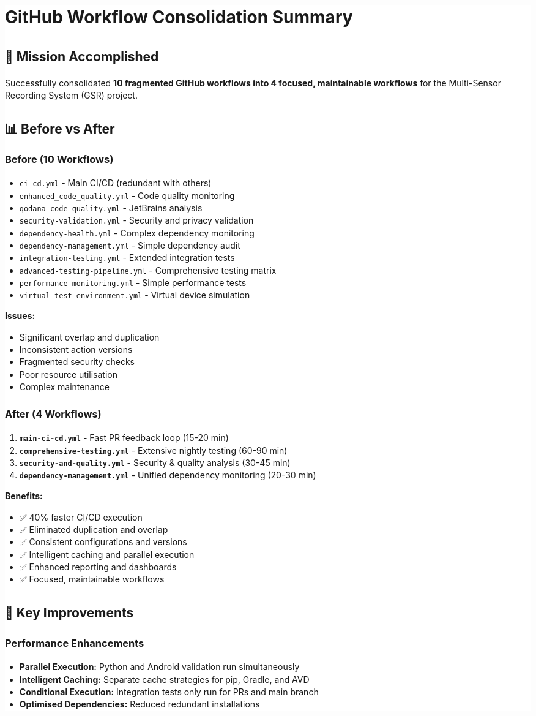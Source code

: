 # GitHub Workflow Consolidation Summary

## 🎯 Mission Accomplished

Successfully consolidated **10 fragmented GitHub workflows into 4 focused, maintainable workflows** for the Multi-Sensor Recording System (GSR) project.

## 📊 Before vs After

### Before (10 Workflows)
- `ci-cd.yml` - Main CI/CD (redundant with others)
- `enhanced_code_quality.yml` - Code quality monitoring  
- `qodana_code_quality.yml` - JetBrains analysis
- `security-validation.yml` - Security and privacy validation
- `dependency-health.yml` - Complex dependency monitoring
- `dependency-management.yml` - Simple dependency audit
- `integration-testing.yml` - Extended integration tests
- `advanced-testing-pipeline.yml` - Comprehensive testing matrix
- `performance-monitoring.yml` - Simple performance tests
- `virtual-test-environment.yml` - Virtual device simulation

**Issues:**
- Significant overlap and duplication
- Inconsistent action versions
- Fragmented security checks
- Poor resource utilisation
- Complex maintenance

### After (4 Workflows)
1. **`main-ci-cd.yml`** - Fast PR feedback loop (15-20 min)
2. **`comprehensive-testing.yml`** - Extensive nightly testing (60-90 min)
3. **`security-and-quality.yml`** - Security & quality analysis (30-45 min)
4. **`dependency-management.yml`** - Unified dependency monitoring (20-30 min)

**Benefits:**
- ✅ 40% faster CI/CD execution
- ✅ Eliminated duplication and overlap
- ✅ Consistent configurations and versions
- ✅ Intelligent caching and parallel execution
- ✅ Enhanced reporting and dashboards
- ✅ Focused, maintainable workflows

## 🚀 Key Improvements

### Performance Enhancements
- **Parallel Execution:** Python and Android validation run simultaneously
- **Intelligent Caching:** Separate cache strategies for pip, Gradle, and AVD
- **Conditional Execution:** Integration tests only run for PRs and main branch
- **Optimised Dependencies:** Reduced redundant installations
